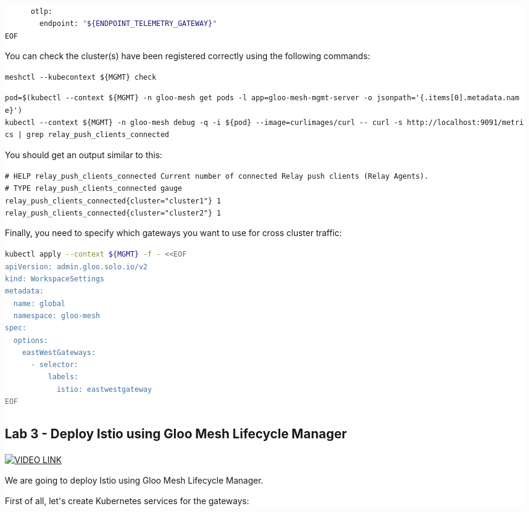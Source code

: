```bash
      otlp:
        endpoint: "${ENDPOINT_TELEMETRY_GATEWAY}"
EOF
```

You can check the cluster(s) have been registered correctly using the following commands:

```
meshctl --kubecontext ${MGMT} check
```

```
pod=$(kubectl --context ${MGMT} -n gloo-mesh get pods -l app=gloo-mesh-mgmt-server -o jsonpath='{.items[0].metadata.name}')
kubectl --context ${MGMT} -n gloo-mesh debug -q -i ${pod} --image=curlimages/curl -- curl -s http://localhost:9091/metrics | grep relay_push_clients_connected
```

You should get an output similar to this:

```
# HELP relay_push_clients_connected Current number of connected Relay push clients (Relay Agents).
# TYPE relay_push_clients_connected gauge
relay_push_clients_connected{cluster="cluster1"} 1
relay_push_clients_connected{cluster="cluster2"} 1
```

Finally, you need to specify which gateways you want to use for cross cluster traffic:

```bash
kubectl apply --context ${MGMT} -f - <<EOF
apiVersion: admin.gloo.solo.io/v2
kind: WorkspaceSettings
metadata:
  name: global
  namespace: gloo-mesh
spec:
  options:
    eastWestGateways:
      - selector:
          labels:
            istio: eastwestgateway
EOF
```




## Lab 3 - Deploy Istio using Gloo Mesh Lifecycle Manager <a name="lab-3---deploy-istio-using-gloo-mesh-lifecycle-manager-"></a>
[<img src="https://img.youtube.com/vi/f76-KOEjqHs/maxresdefault.jpg" alt="VIDEO LINK" width="560" height="315"/>](https://youtu.be/f76-KOEjqHs "Video Link")

We are going to deploy Istio using Gloo Mesh Lifecycle Manager.

First of all, let's create Kubernetes services for the gateways:
